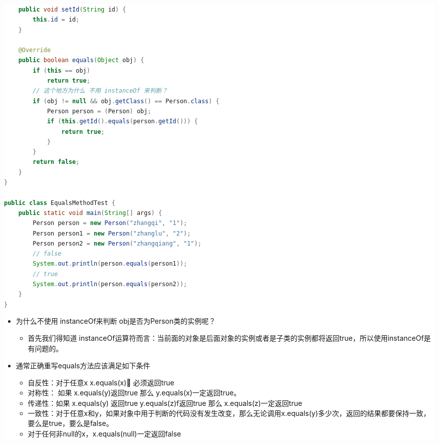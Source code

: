   ```java
      public void setId(String id) {
          this.id = id;
      }
  
      @Override
      public boolean equals(Object obj) {
          if (this == obj)
              return true;
          // 这个地方为什么 不用 instanceOf 来判断？
          if (obj != null && obj.getClass() == Person.class) {
              Person person = (Person) obj;
              if (this.getId().equals(person.getId())) {
                  return true;
              }
          }
          return false;
      }
  }
  
  public class EqualsMethodTest {
      public static void main(String[] args) {
          Person person = new Person("zhangqi", "1");
          Person person1 = new Person("zhanglu", "2");
          Person person2 = new Person("zhangqiang", "1");
          // false
          System.out.println(person.equals(person1));
          // true
          System.out.println(person.equals(person2));
      }
  }
  ```

- 为什么不使用 instanceOf来判断 obj是否为Person类的实例呢？

  - 首先我们得知道 instanceOf运算符而言：当前面的对象是后面对象的实例或者是子类的实例都将返回true，所以使用instanceOf是有问题的。

- 通常正确重写equals方法应该满足如下条件
  - 自反性：对于任意x x.equals(x) 必须返回true
  - 对称性： 如果 x.equals(y)返回true 那么 y.equals(x)一定返回true。
  - 传递性：如果 x.equals(y) 返回true y.equals(z)f返回true 那么 x.equals(z)一定返回true
  - 一致性：对于任意x和y，如果对象中用于判断的代码没有发生改变，那么无论调用x.equals(y)多少次，返回的结果都要保持一致，要么是true，要么是false。
  - 对于任何非null的x，x.equals(null)一定返回false